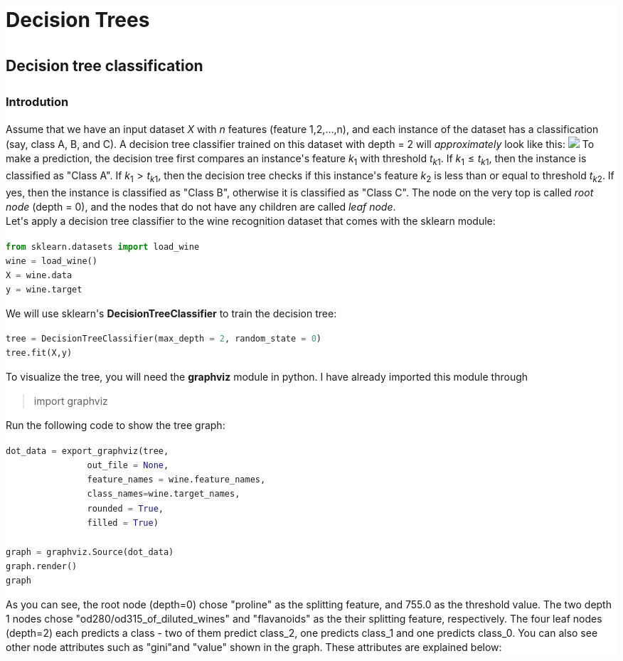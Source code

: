 # Decision Trees
## Decision tree classification
### Introdution
Assume that we have an input dataset $X$ with $n$ features (feature 1,2,...,n), and each instance of the dataset has a classification (say, class A, B, and C). A decision tree classifier trained on this dataset with depth = 2 will *approximately* look like this:
<img src="https://imgur.com/aJLCV2J.png" width="500px"/>
To make a prediction, the decision tree first compares an instance's feature $k_1$ with threshold $t_{k1}$. If $k_1 \leq t_{k1}$, then the instance is classified as "Class A". If $k_1 > t_{k1}$, then the decision tree checks if this instance's feature $k_2$ is less than or equal to threshold $t_{k2}$. If yes, then the instance is classified as "Class B", otherwise it is classified as "Class C". The node on the very top is called *root node* (depth = 0), and the nodes that do not have any children are called *leaf node*. <br/>
Let's apply a decision tree classifier to the wine recognition dataset that comes with the sklearn module:


```python
from sklearn.datasets import load_wine
wine = load_wine()
X = wine.data
y = wine.target
```

We will use sklearn's **DecisionTreeClassifier** to train the decision tree:


```python
tree = DecisionTreeClassifier(max_depth = 2, random_state = 0)
tree.fit(X,y)
```

To visualize the tree, you will need the **graphviz** module in python. I have already imported this module through 
> import graphviz

Run the following code to show the tree graph:


```python
dot_data = export_graphviz(tree,
                out_file = None,
                feature_names = wine.feature_names,
                class_names=wine.target_names,
                rounded = True,
                filled = True)

graph = graphviz.Source(dot_data)
graph.render() 
graph
```

As you can see, the root node (depth=0) chose "proline" as the splitting feature, and 755.0 as the threshold value. The two depth 1 nodes chose "od280/od315_of_diluted_wines" and "flavanoids" as the their splitting feature, respectively. The four leaf nodes (depth=2) each predicts a class - two of them predict class_2, one predicts class_1 and one predicts class_0. You can also see other node attributes such as "gini"and "value" shown in the graph. These attributes are explained below:
